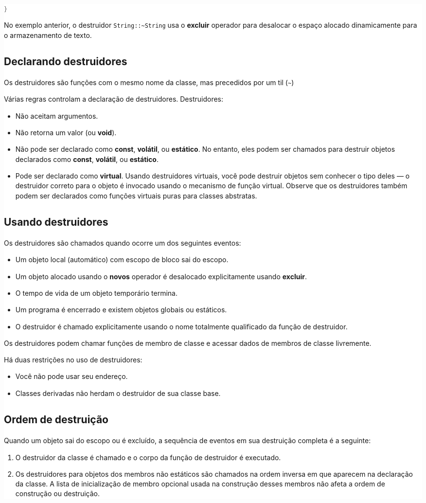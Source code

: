 ```cpp
}
```

No exemplo anterior, o destruidor `String::~String` usa o **excluir** operador para desalocar o espaço alocado dinamicamente para o armazenamento de texto.

## <a name="declaring-destructors"></a>Declarando destruidores

Os destruidores são funções com o mesmo nome da classe, mas precedidos por um til (`~`)

Várias regras controlam a declaração de destruidores. Destruidores:

- Não aceitam argumentos.

- Não retorna um valor (ou **void**).

- Não pode ser declarado como **const**, **volátil**, ou **estático**. No entanto, eles podem ser chamados para destruir objetos declarados como **const**, **volátil**, ou **estático**.

- Pode ser declarado como **virtual**. Usando destruidores virtuais, você pode destruir objetos sem conhecer o tipo deles — o destruidor correto para o objeto é invocado usando o mecanismo de função virtual. Observe que os destruidores também podem ser declarados como funções virtuais puras para classes abstratas.

## <a name="using-destructors"></a>Usando destruidores

Os destruidores são chamados quando ocorre um dos seguintes eventos:

- Um objeto local (automático) com escopo de bloco sai do escopo.

- Um objeto alocado usando o **novos** operador é desalocado explicitamente usando **excluir**.

- O tempo de vida de um objeto temporário termina.

- Um programa é encerrado e existem objetos globais ou estáticos.

- O destruidor é chamado explicitamente usando o nome totalmente qualificado da função de destruidor.

Os destruidores podem chamar funções de membro de classe e acessar dados de membros de classe livremente.

Há duas restrições no uso de destruidores:

- Você não pode usar seu endereço.

- Classes derivadas não herdam o destruidor de sua classe base.

## <a name="order-of-destruction"></a>Ordem de destruição

Quando um objeto sai do escopo ou é excluído, a sequência de eventos em sua destruição completa é a seguinte:

1. O destruidor da classe é chamado e o corpo da função de destruidor é executado.

1. Os destruidores para objetos dos membros não estáticos são chamados na ordem inversa em que aparecem na declaração da classe. A lista de inicialização de membro opcional usada na construção desses membros não afeta a ordem de construção ou destruição.
